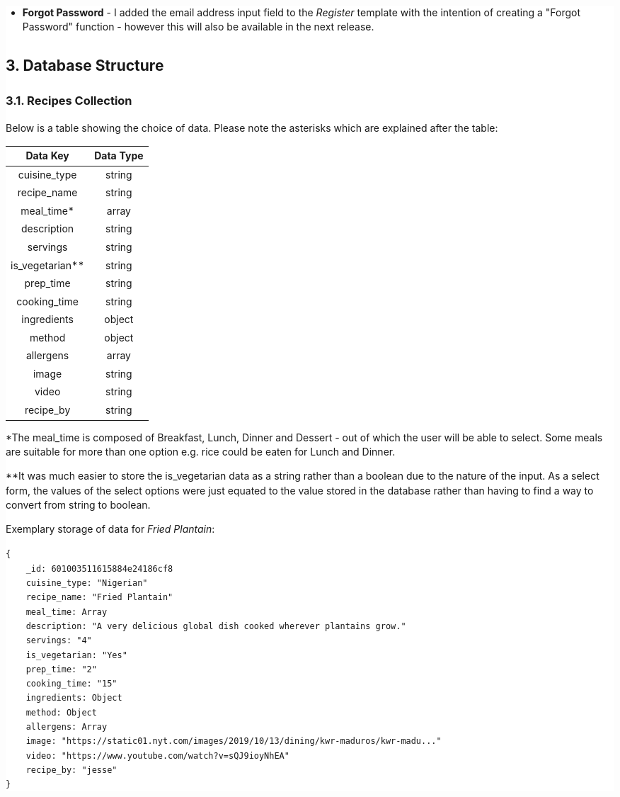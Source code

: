 - **Forgot Password** - I added the email address input field to the _Register_ template with the intention of creating a "Forgot Password" function - however this will also be available in the next release.

## 3. Database Structure

### 3.1. Recipes Collection

Below is a table showing the choice of data. Please note the asterisks which are explained after the table:

|     Data Key    | Data Type |
|:---------------:|:---------:|
|   cuisine_type  |   string  |
|   recipe_name   |   string  |
|    meal_time*   |   array   |
|   description   |   string  |
|     servings    |   string  |
| is_vegetarian** |   string  |
|    prep_time    |   string  |
|   cooking_time  |   string  |
|   ingredients   |   object  |
|      method     |   object  |
|    allergens    |   array   |
|      image      |   string  |
|      video      |   string  |
|    recipe_by    |   string  |

*The meal_time is composed of Breakfast, Lunch, Dinner and Dessert - out of which the user will be able to select. Some meals are suitable for more than one option e.g. rice could be eaten for Lunch and Dinner.

**It was much easier to store the is_vegetarian data as a string rather than a boolean due to the nature of the input. As a select form, the values of the select options were just equated to the value stored in the database rather than having to find a way to convert from string to boolean.

Exemplary storage of data for _Fried Plantain_:

```
{
    _id: 601003511615884e24186cf8
    cuisine_type: "Nigerian"
    recipe_name: "Fried Plantain"
    meal_time: Array
    description: "A very delicious global dish cooked wherever plantains grow."
    servings: "4"
    is_vegetarian: "Yes"
    prep_time: "2"
    cooking_time: "15"
    ingredients: Object
    method: Object
    allergens: Array
    image: "https://static01.nyt.com/images/2019/10/13/dining/kwr-maduros/kwr-madu..."
    video: "https://www.youtube.com/watch?v=sQJ9ioyNhEA"
    recipe_by: "jesse"
}
```